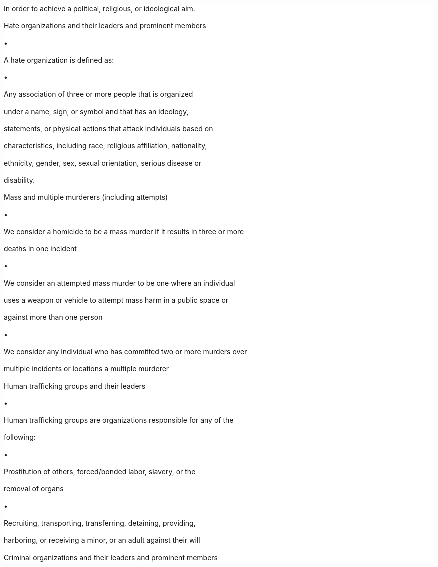 In order to achieve a political, religious, or ideological aim. 

Hate organizations and their leaders and prominent members 

• 

A hate organization is defined as: 

• 

Any association of three or more people that is organized 

under a name, sign, or symbol and that has an ideology, 

statements, or physical actions that attack individuals based on 

characteristics, including race, religious affiliation, nationality, 

ethnicity, gender, sex, sexual orientation, serious disease or 

disability. 

Mass and multiple murderers (including attempts) 

• 

We consider a homicide to be a mass murder if it results in three or more 

deaths in one incident 

• 

We consider an attempted mass murder to be one where an individual 

uses a weapon or vehicle to attempt mass harm in a public space or 

against more than one person 

• 

We consider any individual who has committed two or more murders over 

multiple incidents or locations a multiple murderer 

Human trafficking groups and their leaders 

• 

Human trafficking groups are organizations responsible for any of the 

following: 

• 

Prostitution of others, forced/bonded labor, slavery, or the 

removal of organs 

• 

Recruiting, transporting, transferring, detaining, providing, 

harboring, or receiving a minor, or an adult against their will 

Criminal organizations and their leaders and prominent members 
